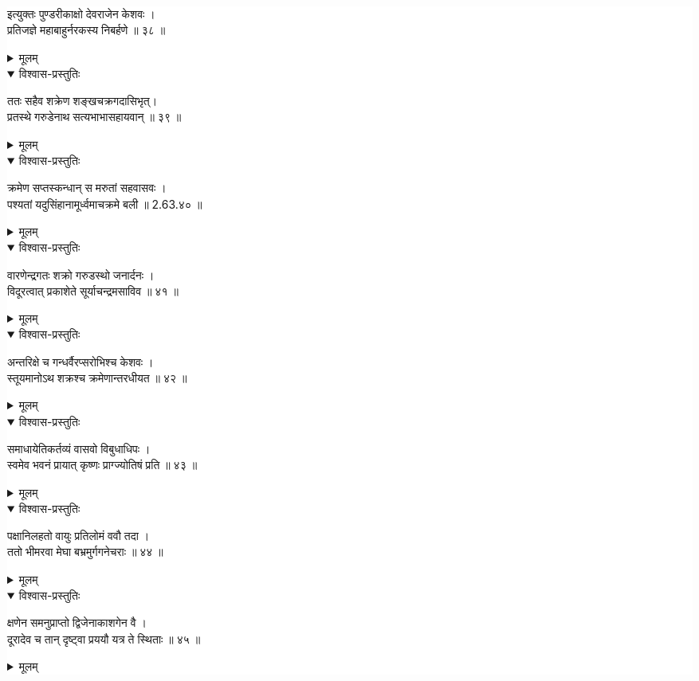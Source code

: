 इत्युक्तः पुण्डरीकाक्षो देवराजेन केशवः ।  
प्रतिजज्ञे महाबाहुर्नरकस्य निबर्हणे ॥ ३८ ॥
</details>

<details><summary>मूलम्</summary></details>

<details open><summary>विश्वास-प्रस्तुतिः</summary>

ततः सहैव शक्रेण शङ्खचक्रगदासिभृत्।  
प्रतस्थे गरुडेनाथ सत्यभाभासहायवान् ॥ ३९ ॥
</details>

<details><summary>मूलम्</summary></details>

<details open><summary>विश्वास-प्रस्तुतिः</summary>

क्रमेण सप्तस्कन्धान् स मरुतां सहवासवः ।  
पश्यतां यदुसिंहानामूर्ध्वमाचक्रमे बली ॥ 2.63.४० ॥
</details>

<details><summary>मूलम्</summary></details>

<details open><summary>विश्वास-प्रस्तुतिः</summary>

वारणेन्द्रगतः शक्रो गरुडस्थो जनार्दनः ।  
विदूरत्वात् प्रकाशेते सूर्याचन्द्रमसाविव ॥ ४१ ॥
</details>

<details><summary>मूलम्</summary></details>

<details open><summary>विश्वास-प्रस्तुतिः</summary>

अन्तरिक्षे च गन्धर्वैरप्सरोभिश्च केशवः ।  
स्तूयमानोऽथ शक्रश्च क्रमेणान्तरधीयत ॥ ४२ ॥
</details>

<details><summary>मूलम्</summary></details>

<details open><summary>विश्वास-प्रस्तुतिः</summary>

समाधायेतिकर्तव्यं वासवो विबुधाधिपः ।  
स्वमेव भवनं प्रायात् कृष्णः प्राग्ज्योतिषं प्रति ॥ ४३ ॥
</details>

<details><summary>मूलम्</summary></details>

<details open><summary>विश्वास-प्रस्तुतिः</summary>

पक्षानिलहतो वायुः प्रतिलोमं ववौ तदा ।  
ततो भीमरवा मेघा बभ्रमुर्गगनेचराः ॥ ४४ ॥
</details>

<details><summary>मूलम्</summary></details>

<details open><summary>विश्वास-प्रस्तुतिः</summary>

क्षणेन समनुप्राप्तो द्विजेनाकाशगेन वै ।  
दूरादेव च तान् दृष्ट्वा प्रययौ यत्र ते स्थिताः ॥ ४५ ॥
</details>

<details><summary>मूलम्</summary></details>
